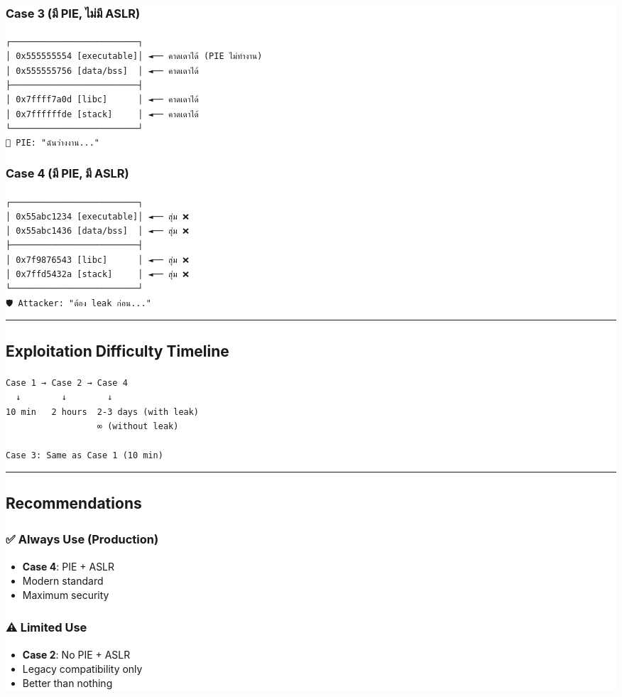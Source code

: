 ### Case 3 (มี PIE, ไม่มี ASLR)
```
┌─────────────────────────┐
│ 0x555555554 [executable]│ ◄── คาดเดาได้ (PIE ไม่ทำงาน)
│ 0x555555756 [data/bss]  │ ◄── คาดเดาได้
├─────────────────────────┤
│ 0x7ffff7a0d [libc]      │ ◄── คาดเดาได้
│ 0x7ffffffde [stack]     │ ◄── คาดเดาได้
└─────────────────────────┘
🤷 PIE: "ฉันว่างงาน..."
```

### Case 4 (มี PIE, มี ASLR)
```
┌─────────────────────────┐
│ 0x55abc1234 [executable]│ ◄── สุ่ม ❌
│ 0x55abc1436 [data/bss]  │ ◄── สุ่ม ❌
├─────────────────────────┤
│ 0x7f9876543 [libc]      │ ◄── สุ่ม ❌
│ 0x7ffd5432a [stack]     │ ◄── สุ่ม ❌
└─────────────────────────┘
🛡️ Attacker: "ต้อง leak ก่อน..."
```

---

## Exploitation Difficulty Timeline

```
Case 1 → Case 2 → Case 4
  ↓        ↓        ↓
10 min   2 hours  2-3 days (with leak)
                  ∞ (without leak)

Case 3: Same as Case 1 (10 min)
```

---

## Recommendations

### ✅ Always Use (Production)
- **Case 4**: PIE + ASLR
- Modern standard
- Maximum security

### ⚠️ Limited Use  
- **Case 2**: No PIE + ASLR
- Legacy compatibility only
- Better than nothing
